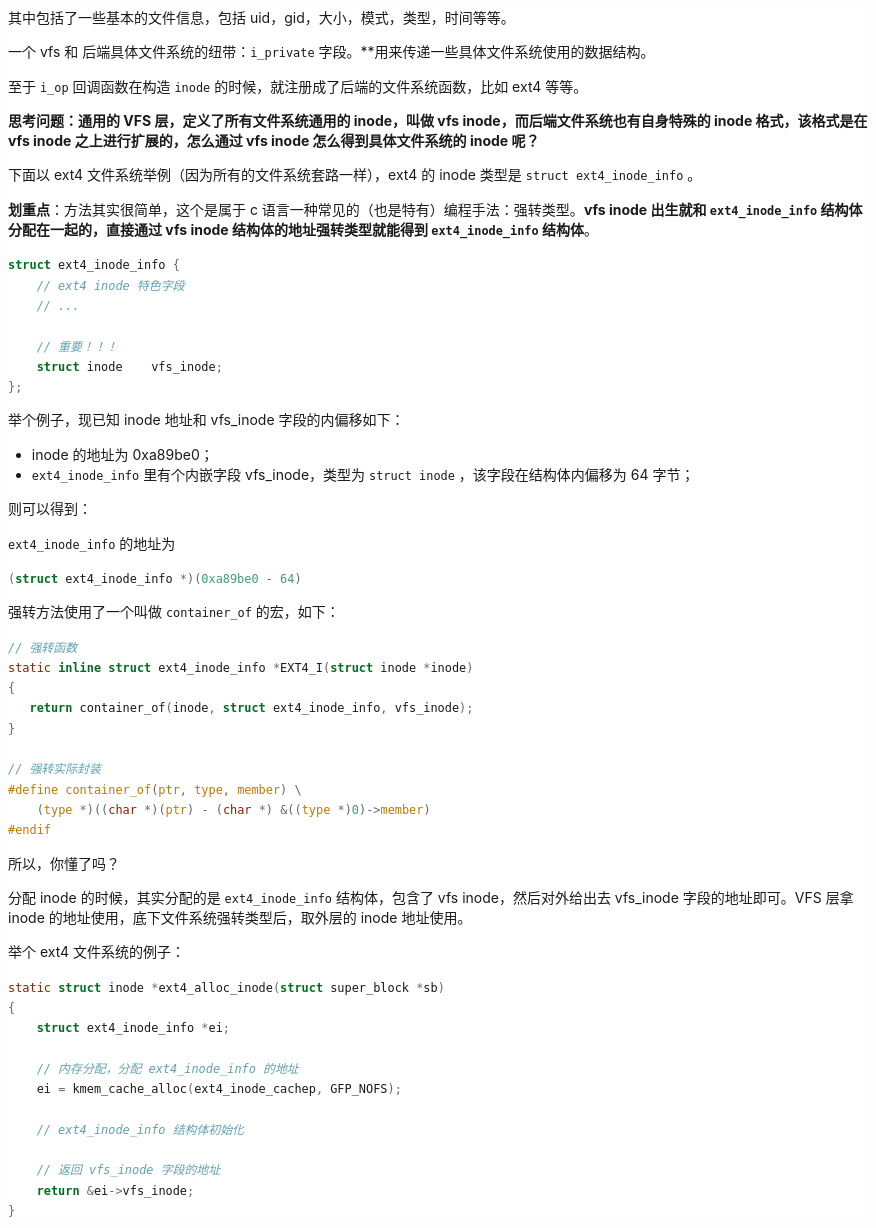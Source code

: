其中包括了一些基本的文件信息，包括 uid，gid，大小，模式，类型，时间等等。

一个 vfs 和 后端具体文件系统的纽带：`i_private` 字段。**用来传递一些具体文件系统使用的数据结构。

至于 `i_op` 回调函数在构造 `inode` 的时候，就注册成了后端的文件系统函数，比如 ext4 等等。

**思考问题：通用的 VFS 层，定义了所有文件系统通用的 inode，叫做 vfs inode，而后端文件系统也有自身特殊的 inode 格式，该格式是在 vfs inode 之上进行扩展的，怎么通过 vfs inode 怎么得到具体文件系统的 inode 呢？**

下面以 ext4 文件系统举例（因为所有的文件系统套路一样），ext4 的 inode 类型是 `struct ext4_inode_info` 。

**划重点**：方法其实很简单，这个是属于 c 语言一种常见的（也是特有）编程手法：强转类型。**vfs inode 出生就和 `ext4_inode_info` 结构体分配在一起的，直接通过 vfs inode 结构体的地址强转类型就能得到 `ext4_inode_info` 结构体**。

```c
struct ext4_inode_info {
    // ext4 inode 特色字段
    // ...
    
    // 重要！！！
    struct inode    vfs_inode;  
};
```

举个例子，现已知 inode 地址和 vfs_inode 字段的内偏移如下：

- inode 的地址为 0xa89be0；
- `ext4_inode_info` 里有个内嵌字段 vfs_inode，类型为 `struct inode` ，该字段在结构体内偏移为 64 字节；

则可以得到：

`ext4_inode_info` 的地址为

```c
(struct ext4_inode_info *)(0xa89be0 - 64)
```

强转方法使用了一个叫做 `container_of` 的宏，如下：

```c
// 强转函数
static inline struct ext4_inode_info *EXT4_I(struct inode *inode)
{
   return container_of(inode, struct ext4_inode_info, vfs_inode);
}

// 强转实际封装
#define container_of(ptr, type, member) \
    (type *)((char *)(ptr) - (char *) &((type *)0)->member)
#endif
```

所以，你懂了吗？

分配 inode 的时候，其实分配的是 `ext4_inode_info` 结构体，包含了 vfs inode，然后对外给出去 vfs_inode 字段的地址即可。VFS 层拿 inode 的地址使用，底下文件系统强转类型后，取外层的 inode 地址使用。

举个 ext4 文件系统的例子：

```c
static struct inode *ext4_alloc_inode(struct super_block *sb)
{
    struct ext4_inode_info *ei;

    // 内存分配，分配 ext4_inode_info 的地址
    ei = kmem_cache_alloc(ext4_inode_cachep, GFP_NOFS);

    // ext4_inode_info 结构体初始化

    // 返回 vfs_inode 字段的地址
    return &ei->vfs_inode;
}
```